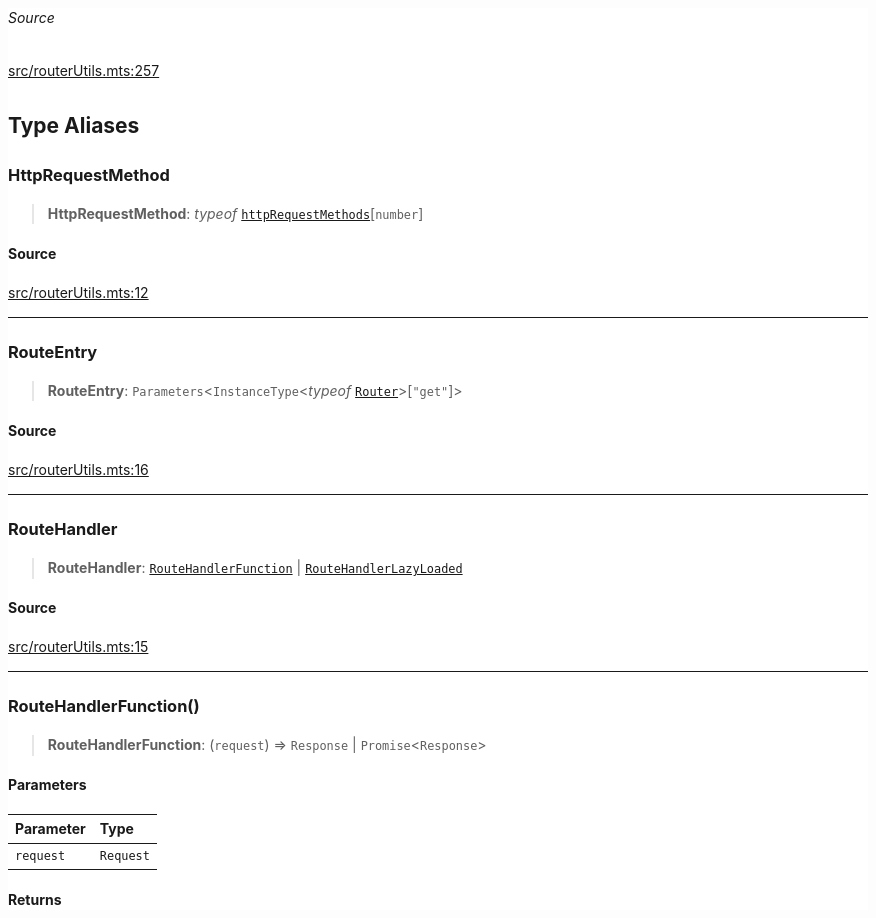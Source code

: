 ###### Source

[src/routerUtils.mts:257](https://github.com/mangs/bun-utils/blob/04c4338b71ceaef98b206440d00c64e2b904fd2d/src/routerUtils.mts#L257)

## Type Aliases

### HttpRequestMethod

> **HttpRequestMethod**: *typeof* [`httpRequestMethods`](routerUtils.md#httprequestmethods)\[`number`\]

#### Source

[src/routerUtils.mts:12](https://github.com/mangs/bun-utils/blob/04c4338b71ceaef98b206440d00c64e2b904fd2d/src/routerUtils.mts#L12)

***

### RouteEntry

> **RouteEntry**: `Parameters`\<`InstanceType`\<*typeof* [`Router`](routerUtils.md#router)\>\[`"get"`\]\>

#### Source

[src/routerUtils.mts:16](https://github.com/mangs/bun-utils/blob/04c4338b71ceaef98b206440d00c64e2b904fd2d/src/routerUtils.mts#L16)

***

### RouteHandler

> **RouteHandler**: [`RouteHandlerFunction`](routerUtils.md#routehandlerfunction) \| [`RouteHandlerLazyLoaded`](routerUtils.md#routehandlerlazyloaded)

#### Source

[src/routerUtils.mts:15](https://github.com/mangs/bun-utils/blob/04c4338b71ceaef98b206440d00c64e2b904fd2d/src/routerUtils.mts#L15)

***

### RouteHandlerFunction()

> **RouteHandlerFunction**: (`request`) => `Response` \| `Promise`\<`Response`\>

#### Parameters

| Parameter | Type |
| :------ | :------ |
| `request` | `Request` |

#### Returns
